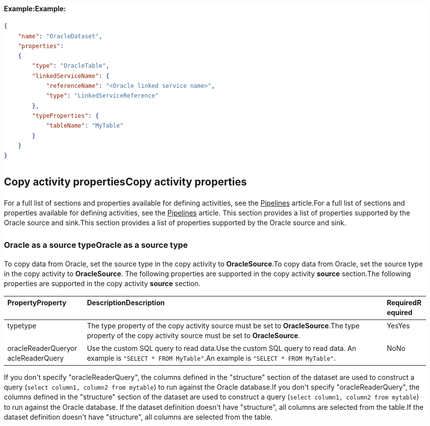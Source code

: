 <span data-ttu-id="aa5ed-169">**Example:**</span><span class="sxs-lookup"><span data-stu-id="aa5ed-169">**Example:**</span></span>

```json
{
    "name": "OracleDataset",
    "properties":
    {
        "type": "OracleTable",
        "linkedServiceName": {
            "referenceName": "<Oracle linked service name>",
            "type": "LinkedServiceReference"
        },
        "typeProperties": {
            "tableName": "MyTable"
        }
    }
}
```

## <a name="copy-activity-properties"></a><span data-ttu-id="aa5ed-170">Copy activity properties</span><span class="sxs-lookup"><span data-stu-id="aa5ed-170">Copy activity properties</span></span>

<span data-ttu-id="aa5ed-171">For a full list of sections and properties available for defining activities, see the [Pipelines](concepts-pipelines-activities.md) article.</span><span class="sxs-lookup"><span data-stu-id="aa5ed-171">For a full list of sections and properties available for defining activities, see the [Pipelines](concepts-pipelines-activities.md) article.</span></span> <span data-ttu-id="aa5ed-172">This section provides a list of properties supported by the Oracle source and sink.</span><span class="sxs-lookup"><span data-stu-id="aa5ed-172">This section provides a list of properties supported by the Oracle source and sink.</span></span>

### <a name="oracle-as-a-source-type"></a><span data-ttu-id="aa5ed-173">Oracle as a source type</span><span class="sxs-lookup"><span data-stu-id="aa5ed-173">Oracle as a source type</span></span>

<span data-ttu-id="aa5ed-174">To copy data from Oracle, set the source type in the copy activity to **OracleSource**.</span><span class="sxs-lookup"><span data-stu-id="aa5ed-174">To copy data from Oracle, set the source type in the copy activity to **OracleSource**.</span></span> <span data-ttu-id="aa5ed-175">The following properties are supported in the copy activity **source** section.</span><span class="sxs-lookup"><span data-stu-id="aa5ed-175">The following properties are supported in the copy activity **source** section.</span></span>

| <span data-ttu-id="aa5ed-176">Property</span><span class="sxs-lookup"><span data-stu-id="aa5ed-176">Property</span></span> | <span data-ttu-id="aa5ed-177">Description</span><span class="sxs-lookup"><span data-stu-id="aa5ed-177">Description</span></span> | <span data-ttu-id="aa5ed-178">Required</span><span class="sxs-lookup"><span data-stu-id="aa5ed-178">Required</span></span> |
|:--- |:--- |:--- |
| <span data-ttu-id="aa5ed-179">type</span><span class="sxs-lookup"><span data-stu-id="aa5ed-179">type</span></span> | <span data-ttu-id="aa5ed-180">The type property of the copy activity source must be set to **OracleSource**.</span><span class="sxs-lookup"><span data-stu-id="aa5ed-180">The type property of the copy activity source must be set to **OracleSource**.</span></span> | <span data-ttu-id="aa5ed-181">Yes</span><span class="sxs-lookup"><span data-stu-id="aa5ed-181">Yes</span></span> |
| <span data-ttu-id="aa5ed-182">oracleReaderQuery</span><span class="sxs-lookup"><span data-stu-id="aa5ed-182">oracleReaderQuery</span></span> | <span data-ttu-id="aa5ed-183">Use the custom SQL query to read data.</span><span class="sxs-lookup"><span data-stu-id="aa5ed-183">Use the custom SQL query to read data.</span></span> <span data-ttu-id="aa5ed-184">An example is `"SELECT * FROM MyTable"`.</span><span class="sxs-lookup"><span data-stu-id="aa5ed-184">An example is `"SELECT * FROM MyTable"`.</span></span> | <span data-ttu-id="aa5ed-185">No</span><span class="sxs-lookup"><span data-stu-id="aa5ed-185">No</span></span> |

<span data-ttu-id="aa5ed-186">If you don't specify "oracleReaderQuery", the columns defined in the "structure" section of the dataset are used to construct a query (`select column1, column2 from mytable`) to run against the Oracle database.</span><span class="sxs-lookup"><span data-stu-id="aa5ed-186">If you don't specify "oracleReaderQuery", the columns defined in the "structure" section of the dataset are used to construct a query (`select column1, column2 from mytable`) to run against the Oracle database.</span></span> <span data-ttu-id="aa5ed-187">If the dataset definition doesn't have "structure", all columns are selected from the table.</span><span class="sxs-lookup"><span data-stu-id="aa5ed-187">If the dataset definition doesn't have "structure", all columns are selected from the table.</span></span>
